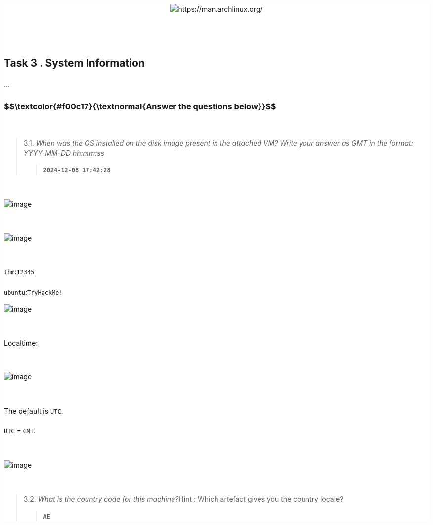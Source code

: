 <p align="center"><img width="1000px" src="https://github.com/user-attachments/assets/346588ce-1889-4f6f-960f-f29b4f6b9282">https://man.archlinux.org/<br> </p>


<br>
<br>


<h2>Task 3 . System Information </h2>
<p>...</p>

<h3 align="left"> $$\textcolor{#f00c17}{\textnormal{Answer the questions below}}$$ </h3>

<br>

> 3.1. <em>When was the OS installed on the disk image present in the attached VM? Write your answer as GMT in the format: YYYY-MM-DD hh:mm:ss </em><br><a id='3.1'></a>
>> <strong><code>2024-12-08 17:42:28</code></strong><br>
<p></p>

<br>

![image](https://github.com/user-attachments/assets/c667267f-5f85-4c57-943f-c64a09485f5d)

<br>

![image](https://github.com/user-attachments/assets/67eb08d1-b0f3-4793-8007-f61559382c30)

<br>

<p><code>thm</code>:<code>12345</code><br><br>
<code>ubuntu</code>:<code>TryHackMe!</code></p>

![image](https://github.com/user-attachments/assets/8f722bbf-ce47-40ba-87c9-6b1f0b0ac7cc)

<br>

<p>Localtime:</p>

<br>

![image](https://github.com/user-attachments/assets/56fe91c7-fa91-42f9-8912-d5c78648d1f0)

<br>

<p>The default is <code>UTC</code>.<br><br>
<code>UTC</code> = <code>GMT</code>.</p>

<br>

![image](https://github.com/user-attachments/assets/07f1e324-b76d-4a1d-8ce2-8d3e5e1128ac)

<br>

> 3.2. <em>What is the country code for this machine?</em>Hint : Which artefact gives you the country locale?<br><a id='3.2'></a>
>> <strong><code>AE</code></strong><br>
<p></p>

